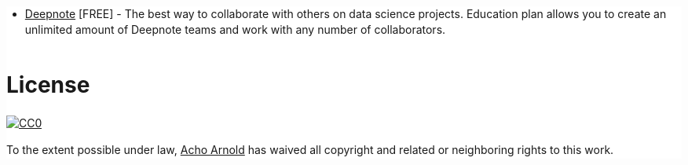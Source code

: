 - [Deepnote](https://deepnote.com/education) \[FREE\] - The best way to collaborate with others on data science projects. Education plan allows you to create an unlimited amount of Deepnote teams and work with any number of collaborators.

# License

[![CC0](http://i.creativecommons.org/p/zero/1.0/88x31.png)](http://creativecommons.org/publicdomain/zero/1.0/)

To the extent possible under law, [Acho Arnold](https://acho.arnold.cf/) has waived all copyright and related or neighboring rights to this work.
